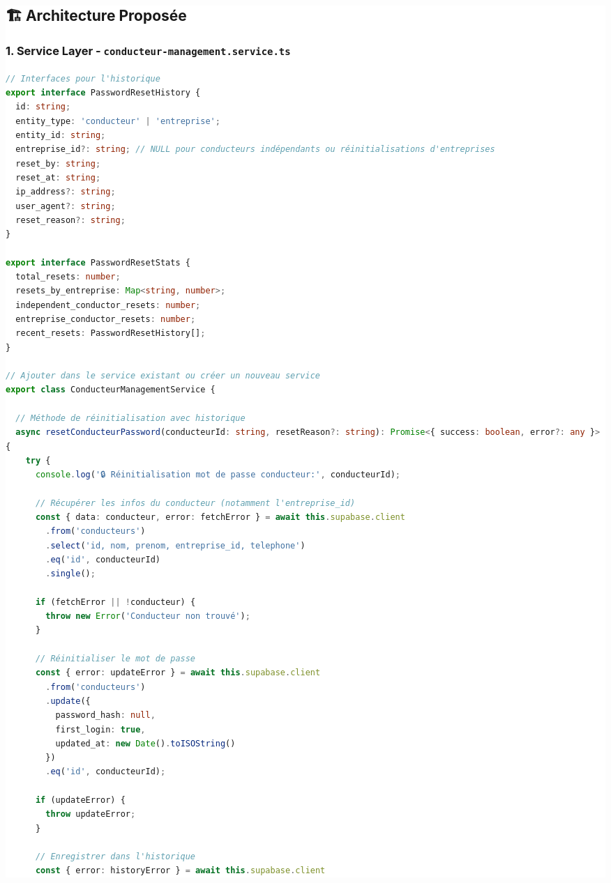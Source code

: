 ## 🏗️ Architecture Proposée

### 1. **Service Layer** - `conducteur-management.service.ts`

```typescript
// Interfaces pour l'historique
export interface PasswordResetHistory {
  id: string;
  entity_type: 'conducteur' | 'entreprise';
  entity_id: string;
  entreprise_id?: string; // NULL pour conducteurs indépendants ou réinitialisations d'entreprises
  reset_by: string;
  reset_at: string;
  ip_address?: string;
  user_agent?: string;
  reset_reason?: string;
}

export interface PasswordResetStats {
  total_resets: number;
  resets_by_entreprise: Map<string, number>;
  independent_conductor_resets: number;
  entreprise_conductor_resets: number;
  recent_resets: PasswordResetHistory[];
}

// Ajouter dans le service existant ou créer un nouveau service
export class ConducteurManagementService {
  
  // Méthode de réinitialisation avec historique
  async resetConducteurPassword(conducteurId: string, resetReason?: string): Promise<{ success: boolean, error?: any }> {
    try {
      console.log('🔒 Réinitialisation mot de passe conducteur:', conducteurId);

      // Récupérer les infos du conducteur (notamment l'entreprise_id)
      const { data: conducteur, error: fetchError } = await this.supabase.client
        .from('conducteurs')
        .select('id, nom, prenom, entreprise_id, telephone')
        .eq('id', conducteurId)
        .single();

      if (fetchError || !conducteur) {
        throw new Error('Conducteur non trouvé');
      }

      // Réinitialiser le mot de passe
      const { error: updateError } = await this.supabase.client
        .from('conducteurs')
        .update({
          password_hash: null,
          first_login: true,
          updated_at: new Date().toISOString()
        })
        .eq('id', conducteurId);

      if (updateError) {
        throw updateError;
      }

      // Enregistrer dans l'historique
      const { error: historyError } = await this.supabase.client
```